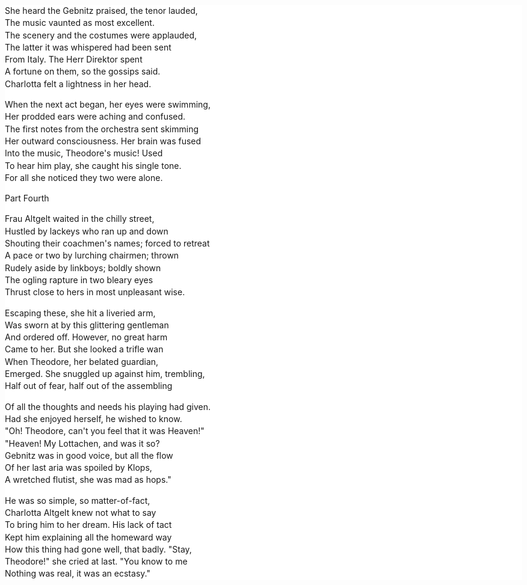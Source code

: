    She heard the Gebnitz praised, the tenor lauded,<br>
   The music vaunted as most excellent.<br>
   The scenery and the costumes were applauded,<br>
   The latter it was whispered had been sent<br>
   From Italy.  The Herr Direktor spent<br>
   A fortune on them, so the gossips said.<br>
   Charlotta felt a lightness in her head.</p>

<p>

   When the next act began, her eyes were swimming,<br>
   Her prodded ears were aching and confused.<br>
   The first notes from the orchestra sent skimming<br>
   Her outward consciousness.  Her brain was fused<br>
   Into the music, Theodore's music!  Used<br>
   To hear him play, she caught his single tone.<br>
   For all she noticed they two were alone.<br>

</p>
<p>
       Part Fourth</p>
<p>

   Frau Altgelt waited in the chilly street,<br>
   Hustled by lackeys who ran up and down<br>
   Shouting their coachmen's names; forced to retreat<br>
   A pace or two by lurching chairmen; thrown<br>
   Rudely aside by linkboys; boldly shown<br>
   The ogling rapture in two bleary eyes<br>
   Thrust close to hers in most unpleasant wise.</p>

<p>

   Escaping these, she hit a liveried arm,<br>
   Was sworn at by this glittering gentleman<br>
   And ordered off.  However, no great harm<br>
   Came to her.  But she looked a trifle wan<br>
   When Theodore, her belated guardian,<br>
   Emerged.  She snuggled up against him, trembling,<br>
   Half out of fear, half out of the assembling</p>

<p>

   Of all the thoughts and needs his playing had given.<br>
   Had she enjoyed herself, he wished to know.<br>
   "Oh! Theodore, can't you feel that it was Heaven!"<br>
   "Heaven!  My Lottachen, and was it so?<br>
   Gebnitz was in good voice, but all the flow<br>
   Of her last aria was spoiled by Klops,<br>
   A wretched flutist, she was mad as hops."</p>

<p>

   He was so simple, so matter-of-fact,<br>
   Charlotta Altgelt knew not what to say<br>
   To bring him to her dream.  His lack of tact<br>
   Kept him explaining all the homeward way<br>
   How this thing had gone well, that badly.  "Stay,<br>
   Theodore!" she cried at last.  "You know to me<br>
   Nothing was real, it was an ecstasy."</p>
